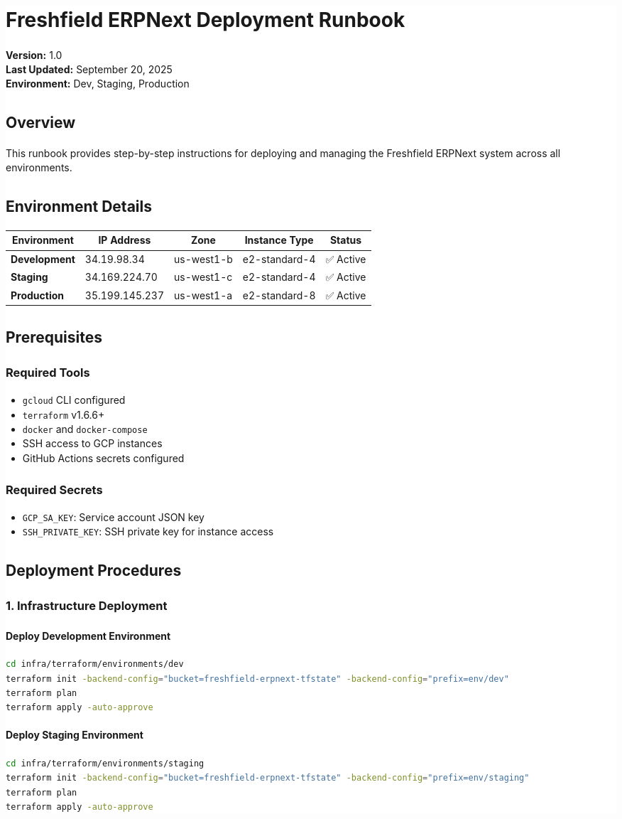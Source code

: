 # Freshfield ERPNext Deployment Runbook

**Version:** 1.0  
**Last Updated:** September 20, 2025  
**Environment:** Dev, Staging, Production  

## Overview

This runbook provides step-by-step instructions for deploying and managing the Freshfield ERPNext system across all environments.

## Environment Details

| Environment | IP Address | Zone | Instance Type | Status |
|-------------|------------|------|---------------|--------|
| **Development** | 34.19.98.34 | us-west1-b | e2-standard-4 | ✅ Active |
| **Staging** | 34.169.224.70 | us-west1-c | e2-standard-4 | ✅ Active |
| **Production** | 35.199.145.237 | us-west1-a | e2-standard-8 | ✅ Active |

## Prerequisites

### Required Tools
- `gcloud` CLI configured
- `terraform` v1.6.6+
- `docker` and `docker-compose`
- SSH access to GCP instances
- GitHub Actions secrets configured

### Required Secrets
- `GCP_SA_KEY`: Service account JSON key
- `SSH_PRIVATE_KEY`: SSH private key for instance access

## Deployment Procedures

### 1. Infrastructure Deployment

#### Deploy Development Environment
```bash
cd infra/terraform/environments/dev
terraform init -backend-config="bucket=freshfield-erpnext-tfstate" -backend-config="prefix=env/dev"
terraform plan
terraform apply -auto-approve
```

#### Deploy Staging Environment
```bash
cd infra/terraform/environments/staging
terraform init -backend-config="bucket=freshfield-erpnext-tfstate" -backend-config="prefix=env/staging"
terraform plan
terraform apply -auto-approve
```
